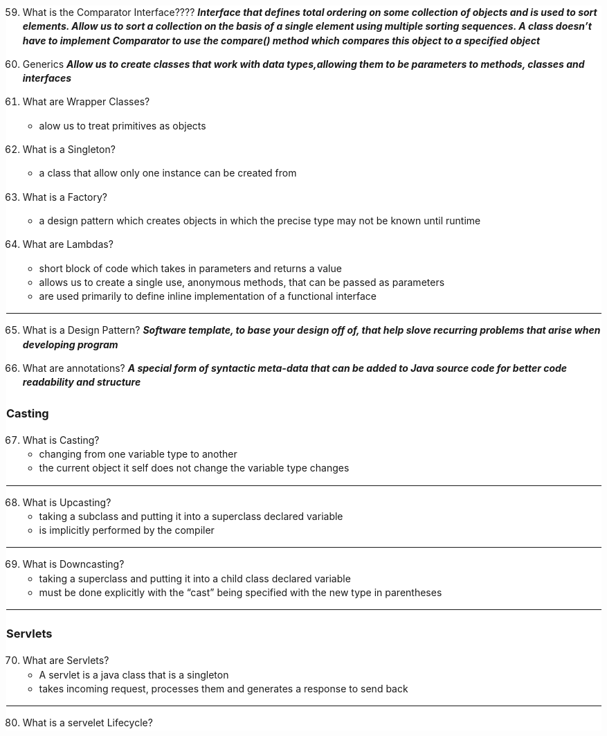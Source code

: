 59. What is the Comparator Interface????
***Interface that defines total ordering on some collection of objects and is used to sort elements. Allow us to sort a collection on the basis of a single element using multiple sorting sequences. A class doesn’t have to implement Comparator to use the compare() method which compares this object to a specified object***

60. Generics
***Allow us to create classes that work with data types,allowing them to be parameters to methods, classes and interfaces***

61. What are Wrapper Classes?
    - alow us to treat primitives as objects

62. What is a Singleton?
    - a class that allow only one instance can be created from 

63. What is a Factory?
    - a design pattern which creates objects in which the precise type may not be known until runtime

64. What are Lambdas?
    - short block of code which takes in parameters and returns a value
    - allows us to create a single use, anonymous methods, that can be passed as parameters
    - are used primarily to define inline implementation of a functional interface
_____________________________________________

65. What is a Design Pattern?
***Software template, to base your design off of, that help slove recurring problems that arise when developing program***

66. What are annotations?
***A special form of syntactic meta-data that can be added to Java source code for better code readability and structure***

### Casting
67. What is Casting?
    - changing from one variable type to another
    - the current object it self does not change the variable type changes
__________________________

68. What is Upcasting?
    - taking a subclass and putting it into a superclass declared variable
    - is implicitly performed by the compiler
_____________________________

69. What is Downcasting?
    - taking a superclass and putting it into a child class declared variable
    - must be done explicitly with the “cast” being specified with the new type in parentheses
_________________________________________________

### Servlets
70. What are Servlets?
    - A servlet is a java class that is a singleton
    - takes incoming request, processes them and generates a response to send back
_______________________________________________

80. What is a servelet Lifecycle?